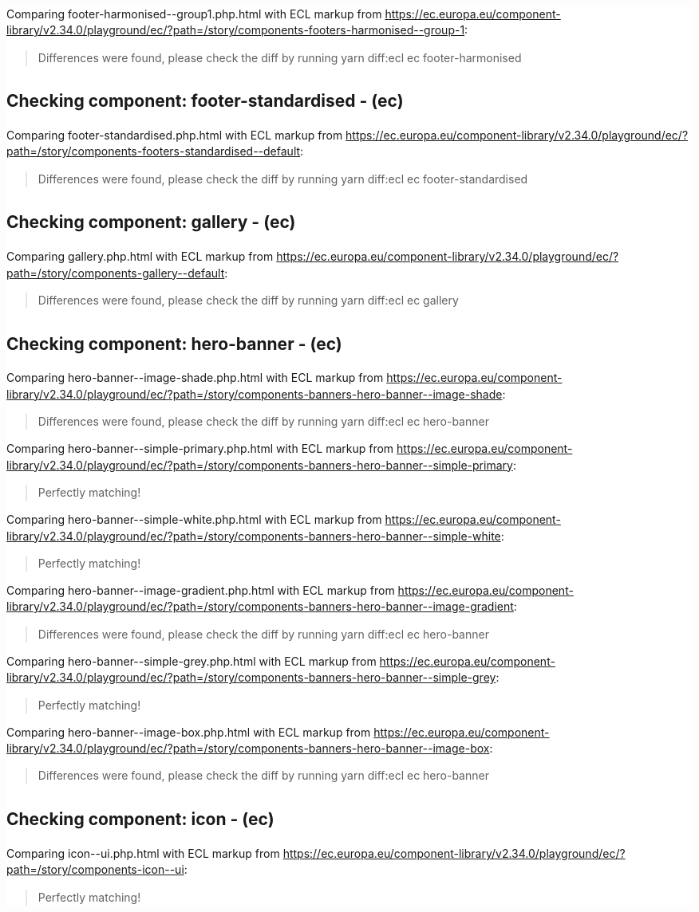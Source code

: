 Comparing footer-harmonised--group1.php.html with ECL markup from https://ec.europa.eu/component-library/v2.34.0/playground/ec/?path=/story/components-footers-harmonised--group-1:

> Differences were found, please check the diff by running yarn diff:ecl ec footer-harmonised

## Checking component: footer-standardised - (ec)

Comparing footer-standardised.php.html with ECL markup from https://ec.europa.eu/component-library/v2.34.0/playground/ec/?path=/story/components-footers-standardised--default:

> Differences were found, please check the diff by running yarn diff:ecl ec footer-standardised

## Checking component: gallery - (ec)

Comparing gallery.php.html with ECL markup from https://ec.europa.eu/component-library/v2.34.0/playground/ec/?path=/story/components-gallery--default:

> Differences were found, please check the diff by running yarn diff:ecl ec gallery

## Checking component: hero-banner - (ec)

Comparing hero-banner--image-shade.php.html with ECL markup from https://ec.europa.eu/component-library/v2.34.0/playground/ec/?path=/story/components-banners-hero-banner--image-shade:

> Differences were found, please check the diff by running yarn diff:ecl ec hero-banner

Comparing hero-banner--simple-primary.php.html with ECL markup from https://ec.europa.eu/component-library/v2.34.0/playground/ec/?path=/story/components-banners-hero-banner--simple-primary:

> Perfectly matching!

Comparing hero-banner--simple-white.php.html with ECL markup from https://ec.europa.eu/component-library/v2.34.0/playground/ec/?path=/story/components-banners-hero-banner--simple-white:

> Perfectly matching!

Comparing hero-banner--image-gradient.php.html with ECL markup from https://ec.europa.eu/component-library/v2.34.0/playground/ec/?path=/story/components-banners-hero-banner--image-gradient:

> Differences were found, please check the diff by running yarn diff:ecl ec hero-banner

Comparing hero-banner--simple-grey.php.html with ECL markup from https://ec.europa.eu/component-library/v2.34.0/playground/ec/?path=/story/components-banners-hero-banner--simple-grey:

> Perfectly matching!

Comparing hero-banner--image-box.php.html with ECL markup from https://ec.europa.eu/component-library/v2.34.0/playground/ec/?path=/story/components-banners-hero-banner--image-box:

> Differences were found, please check the diff by running yarn diff:ecl ec hero-banner

## Checking component: icon - (ec)

Comparing icon--ui.php.html with ECL markup from https://ec.europa.eu/component-library/v2.34.0/playground/ec/?path=/story/components-icon--ui:

> Perfectly matching!
